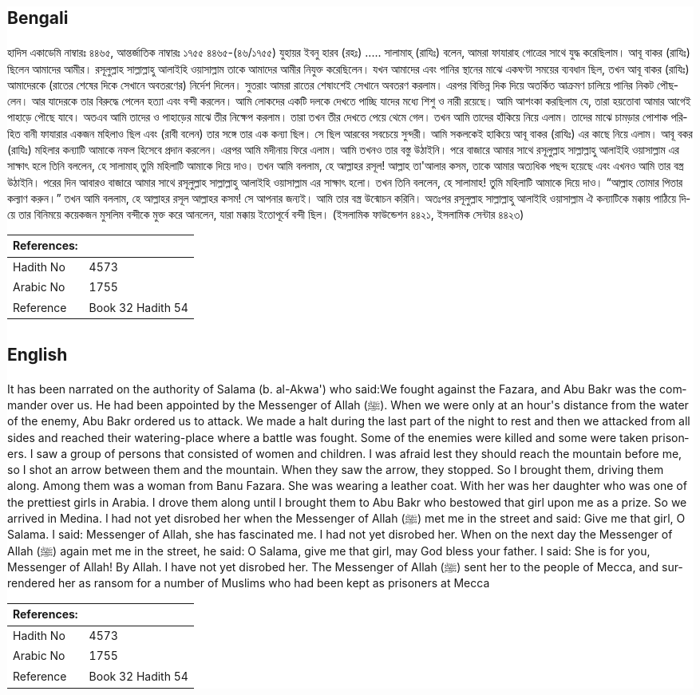 ## Bengali


<div dir="ltr" lang="bn" style={{fontSize:'larger',backgroundColor:'#f8f9fa',padding:20}}>
হাদিস একাডেমি নাম্বারঃ ৪৪৬৫, আন্তর্জাতিক নাম্বারঃ ১৭৫৫ ৪৪৬৫-(৪৬/১৭৫৫) যুহায়র ইবনু হারব (রহঃ) ..... সালামাহ্ (রাযিঃ) বলেন, আমরা ফাযারাহ গোত্রের সাথে যুদ্ধ করেছিলাম। আবূ বাকর (রাযিঃ) ছিলেন আমাদের আমীর। রসূলুল্লাহ সাল্লাল্লাহু আলাইহি ওয়াসাল্লাম তাকে আমাদের আমীর নিযুক্ত করেছিলেন। যখন আমাদের এবং পানির স্থানের মাঝে একঘণ্টা সময়ের ব্যবধান ছিল, তখন আবূ বাকর (রাযিঃ) আমাদেরকে (রাতের শেষের দিকে সেখানে অবতরণের) নির্দেশ দিলেন। সুতরাং আমরা রাতের শেষাংশেই সেখানে অবতরণ করলাম। এরপর বিভিন্ন দিক দিয়ে অতর্কিত আক্রমণ চালিয়ে পানির নিকট পৌছলেন। আর যাদেরকে তার বিরুদ্ধে পেলেন হত্যা এবং বন্দী করলেন। আমি লোকদের একটি দলকে দেখতে পাচ্ছি যাদের মধ্যে শিশু ও নারী রয়েছে। আমি আশংকা করছিলাম যে, তারা হয়তোবা আমার আগেই পাহাড়ে পৌছে যাবে। অতএব আমি তাদের ও পাহাড়ের মাঝে তীর নিক্ষেপ করলাম। তারা তখন তীর দেখতে পেয়ে থেমে গেল। তখন আমি তাদের হাঁকিয়ে নিয়ে এলাম। তাদের মাঝে চামড়ার পোশাক পরিহিত বানী ফাযারার একজন মহিলাও ছিল এবং (রাবী বলেন) তার সঙ্গে তার এক কন্যা ছিল। সে ছিল আরবের সবচেয়ে সুন্দরী। আমি সকলকেই হাকিয়ে আবূ বাকর (রাযিঃ) এর কাছে নিয়ে এলাম। আবূ বকর (রাযিঃ) মহিলার কন্যাটি আমাকে নফল হিসেবে প্রদান করলেন। এরপর আমি মদীনায় ফিরে এলাম। আমি তখনও তার বস্তু উঠাইনি। পরে বাজারে আমার সাথে রসূলুল্লাহ সাল্লাল্লাহু আলাইহি ওয়াসাল্লাম এর সাক্ষাৎ হলে তিনি বললেন, হে সালামাহ্ তুমি মহিলাটি আমাকে দিয়ে দাও। তখন আমি বললাম, হে আল্লাহর রসূল! আল্লাহ তা'আলার কসম, তাকে আমার অত্যধিক পছন্দ হয়েছে এবং এখনও আমি তার বস্ত্র উঠাইনি। পরের দিন আবারও বাজারে আমার সাথে রসূলুল্লাহ সাল্লাল্লাহু আলাইহি ওয়াসাল্লাম এর সাক্ষাৎ হলো। তখন তিনি বললেন, হে সালামাহ! তুমি মহিলাটি আমাকে দিয়ে দাও। “আল্লাহ তোমার পিতার কল্যাণ করুন।” তখন আমি বললাম, হে আল্লাহর রসূল আল্লাহর কসম! সে আপনার জন্যই। আমি তার বস্ত্র উন্মোচন করিনি। অতঃপর রসূলুল্লাহ সাল্লাল্লাহু আলাইহি ওয়াসাল্লাম ঐ কন্যাটিকে মক্কায় পাঠিয়ে দিয়ে তার বিনিময়ে কয়েকজন মুসলিম বন্দীকে মুক্ত করে আনলেন, যারা মক্কায় ইতোপূর্বে বন্দী ছিল। (ইসলামিক ফাউন্ডেশন ৪৪২১, ইসলামিক সেন্টার ৪৪২৩)
</div>
<div style={{backgroundColor:'#f8f9fa',padding:20, marginBottom: 10}}><table> <thead> <tr> <th>References:</th> <th></th> </tr> </thead> <tbody><tr><td>Hadith No</td><td>4573</td></tr><tr><td>Arabic No</td><td>1755</td></tr><tr><td>Reference</td><td>Book 32 Hadith 54</td></tr></tbody></table></div>

## English


<div dir="ltr" lang="en" style={{fontSize:'larger',backgroundColor:'#f8f9fa',padding:20}}>
It has been narrated on the authority of Salama (b. al-Akwa') who said:We fought against the Fazara, and Abu Bakr was the commander over us. He had been appointed by the Messenger of Allah (ﷺ). When we were only at an hour's distance from the water of the enemy, Abu Bakr ordered us to attack. We made a halt during the last part of the night to rest and then we attacked from all sides and reached their watering-place where a battle was fought. Some of the enemies were killed and some were taken prisoners. I saw a group of persons that consisted of women and children. I was afraid lest they should reach the mountain before me, so I shot an arrow between them and the mountain. When they saw the arrow, they stopped. So I brought them, driving them along. Among them was a woman from Banu Fazara. She was wearing a leather coat. With her was her daughter who was one of the prettiest girls in Arabia. I drove them along until I brought them to Abu Bakr who bestowed that girl upon me as a prize. So we arrived in Medina. I had not yet disrobed her when the Messenger of Allah (ﷺ) met me in the street and said: Give me that girl, O Salama. I said: Messenger of Allah, she has fascinated me. I had not yet disrobed her. When on the next day the Messenger of Allah (ﷺ) again met me in the street, he said: O Salama, give me that girl, may God bless your father. I said: She is for you, Messenger of Allah! By Allah. I have not yet disrobed her. The Messenger of Allah (ﷺ) sent her to the people of Mecca, and surrendered her as ransom for a number of Muslims who had been kept as prisoners at Mecca
</div>
<div style={{backgroundColor:'#f8f9fa',padding:20, marginBottom: 10}}><table> <thead> <tr> <th>References:</th> <th></th> </tr> </thead> <tbody><tr><td>Hadith No</td><td>4573</td></tr><tr><td>Arabic No</td><td>1755</td></tr><tr><td>Reference</td><td>Book 32 Hadith 54</td></tr></tbody></table></div>
